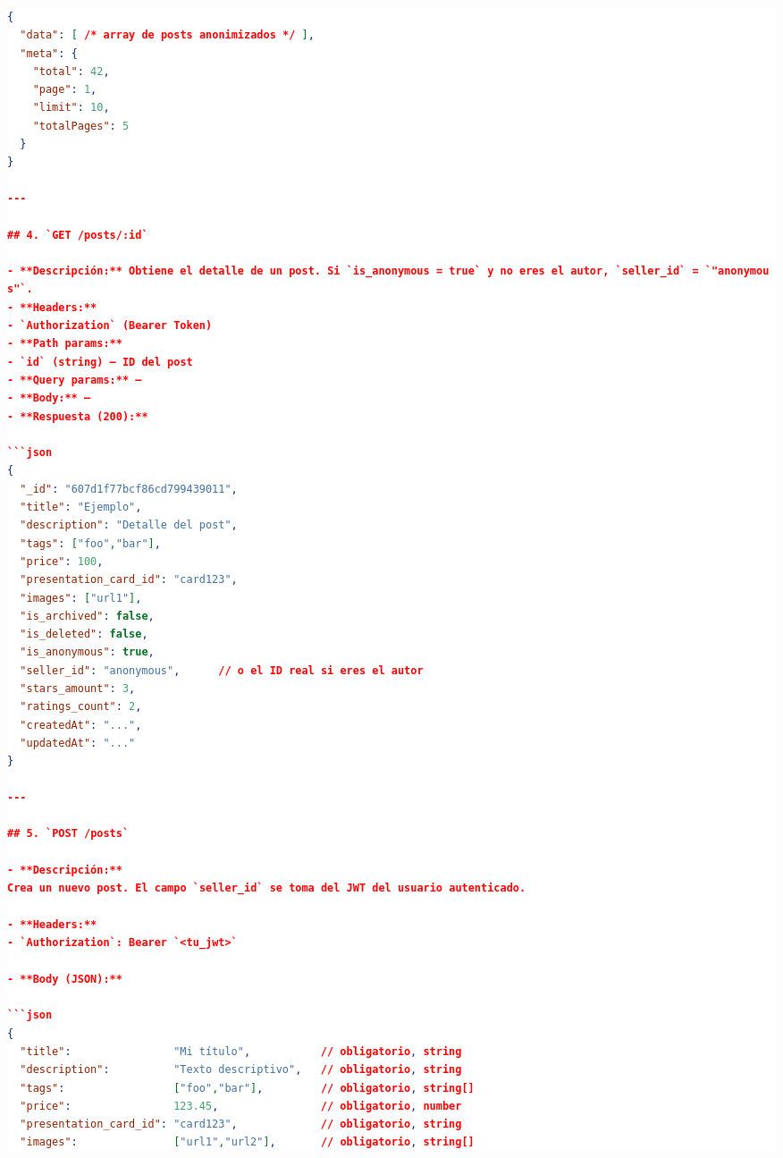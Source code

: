   ```json
  {
    "data": [ /* array de posts anonimizados */ ],
    "meta": {
      "total": 42,
      "page": 1,
      "limit": 10,
      "totalPages": 5
    }
  }

---

## 4. `GET /posts/:id`

- **Descripción:** Obtiene el detalle de un post. Si `is_anonymous = true` y no eres el autor, `seller_id` = `"anonymous"`.
- **Headers:**
  - `Authorization` (Bearer Token)
- **Path params:**
  - `id` (string) – ID del post
- **Query params:** —
- **Body:** —
- **Respuesta (200):**

  ```json
  {
    "_id": "607d1f77bcf86cd799439011",
    "title": "Ejemplo",
    "description": "Detalle del post",
    "tags": ["foo","bar"],
    "price": 100,
    "presentation_card_id": "card123",
    "images": ["url1"],
    "is_archived": false,
    "is_deleted": false,
    "is_anonymous": true,
    "seller_id": "anonymous",      // o el ID real si eres el autor
    "stars_amount": 3,
    "ratings_count": 2,
    "createdAt": "...",
    "updatedAt": "..."
  }

---

## 5. `POST /posts`

- **Descripción:**
  Crea un nuevo post. El campo `seller_id` se toma del JWT del usuario autenticado.

- **Headers:**
  - `Authorization`: Bearer `<tu_jwt>`

- **Body (JSON):**

  ```json
  {
    "title":                "Mi título",           // obligatorio, string
    "description":          "Texto descriptivo",   // obligatorio, string
    "tags":                 ["foo","bar"],         // obligatorio, string[]
    "price":                123.45,                // obligatorio, number
    "presentation_card_id": "card123",             // obligatorio, string
    "images":               ["url1","url2"],       // obligatorio, string[]
  ```